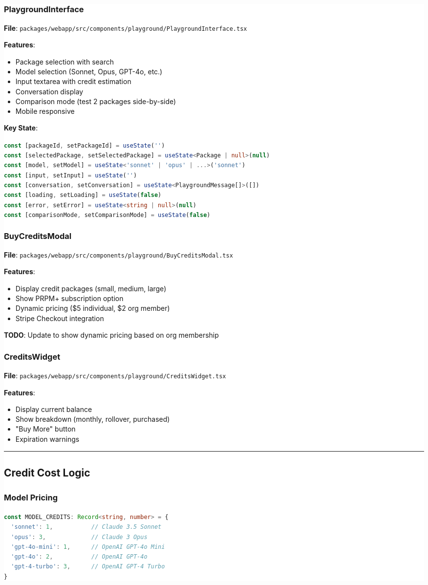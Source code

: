 ### PlaygroundInterface

**File**: `packages/webapp/src/components/playground/PlaygroundInterface.tsx`

**Features**:
- Package selection with search
- Model selection (Sonnet, Opus, GPT-4o, etc.)
- Input textarea with credit estimation
- Conversation display
- Comparison mode (test 2 packages side-by-side)
- Mobile responsive

**Key State**:
```typescript
const [packageId, setPackageId] = useState('')
const [selectedPackage, setSelectedPackage] = useState<Package | null>(null)
const [model, setModel] = useState<'sonnet' | 'opus' | ...>('sonnet')
const [input, setInput] = useState('')
const [conversation, setConversation] = useState<PlaygroundMessage[]>([])
const [loading, setLoading] = useState(false)
const [error, setError] = useState<string | null>(null)
const [comparisonMode, setComparisonMode] = useState(false)
```

### BuyCreditsModal

**File**: `packages/webapp/src/components/playground/BuyCreditsModal.tsx`

**Features**:
- Display credit packages (small, medium, large)
- Show PRPM+ subscription option
- Dynamic pricing ($5 individual, $2 org member)
- Stripe Checkout integration

**TODO**: Update to show dynamic pricing based on org membership

### CreditsWidget

**File**: `packages/webapp/src/components/playground/CreditsWidget.tsx`

**Features**:
- Display current balance
- Show breakdown (monthly, rollover, purchased)
- "Buy More" button
- Expiration warnings

---

## Credit Cost Logic

### Model Pricing

```typescript
const MODEL_CREDITS: Record<string, number> = {
  'sonnet': 1,           // Claude 3.5 Sonnet
  'opus': 3,             // Claude 3 Opus
  'gpt-4o-mini': 1,      // OpenAI GPT-4o Mini
  'gpt-4o': 2,           // OpenAI GPT-4o
  'gpt-4-turbo': 3,      // OpenAI GPT-4 Turbo
}
```
